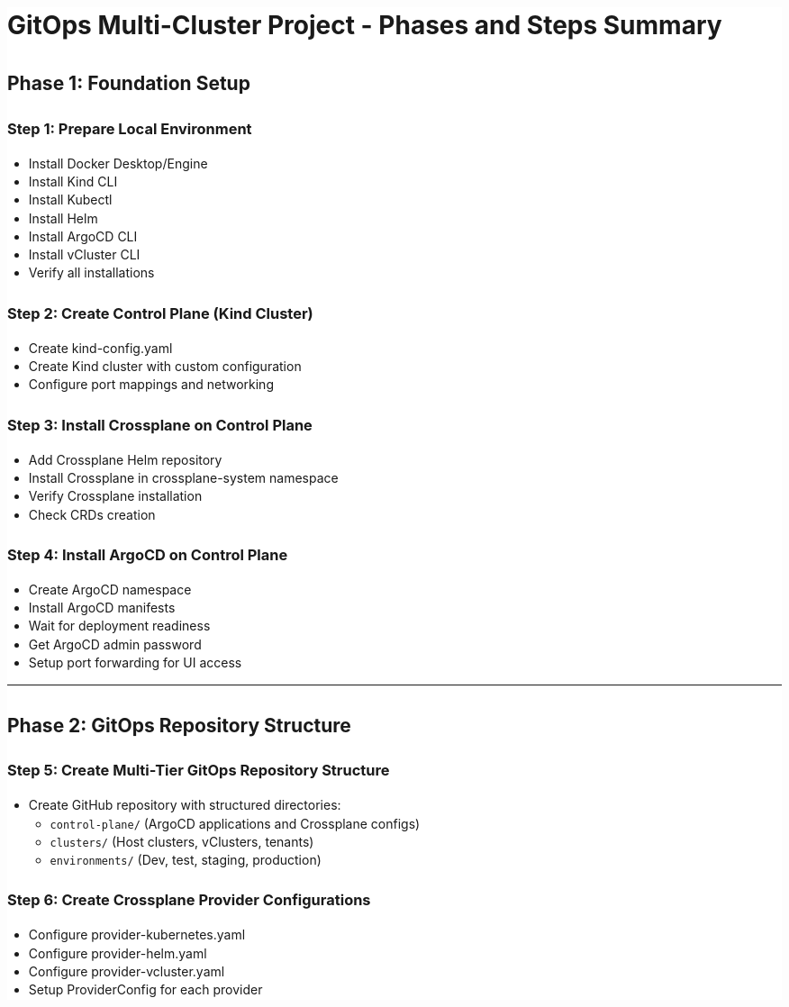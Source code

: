 # GitOps Multi-Cluster Project - Phases and Steps Summary

## **Phase 1: Foundation Setup**

### **Step 1: Prepare Local Environment**

- Install Docker Desktop/Engine
- Install Kind CLI
- Install Kubectl
- Install Helm
- Install ArgoCD CLI
- Install vCluster CLI
- Verify all installations

### **Step 2: Create Control Plane (Kind Cluster)**

- Create kind-config.yaml
- Create Kind cluster with custom configuration
- Configure port mappings and networking

### **Step 3: Install Crossplane on Control Plane**

- Add Crossplane Helm repository
- Install Crossplane in crossplane-system namespace
- Verify Crossplane installation
- Check CRDs creation

### **Step 4: Install ArgoCD on Control Plane**

- Create ArgoCD namespace
- Install ArgoCD manifests
- Wait for deployment readiness
- Get ArgoCD admin password
- Setup port forwarding for UI access

---

## **Phase 2: GitOps Repository Structure**

### **Step 5: Create Multi-Tier GitOps Repository Structure**

- Create GitHub repository with structured directories:
    - `control-plane/` (ArgoCD applications and Crossplane configs)
    - `clusters/` (Host clusters, vClusters, tenants)
    - `environments/` (Dev, test, staging, production)

### **Step 6: Create Crossplane Provider Configurations**

- Configure provider-kubernetes.yaml
- Configure provider-helm.yaml
- Configure provider-vcluster.yaml
- Setup ProviderConfig for each provider
